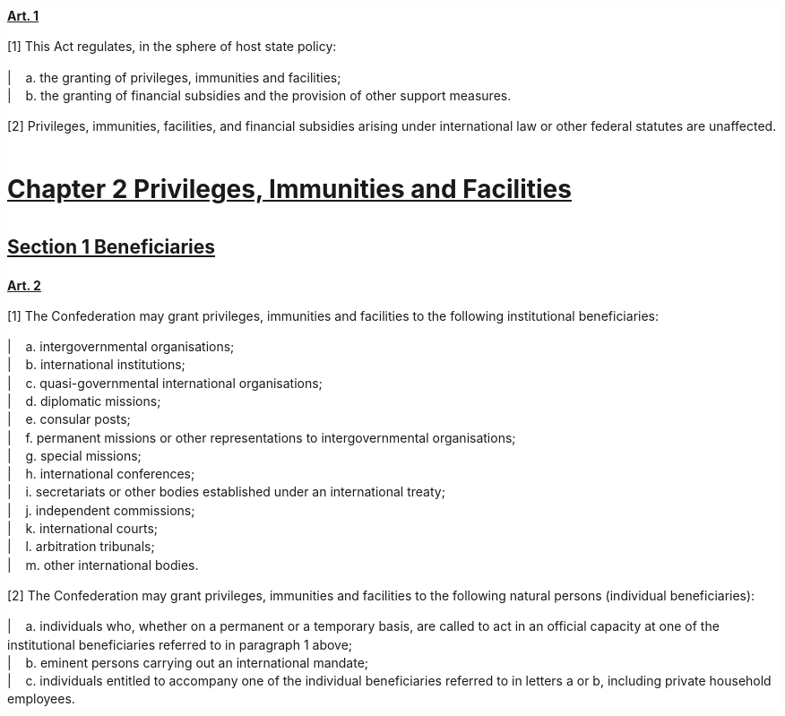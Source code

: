 [**Art. 1**](https://www.fedlex.admin.ch/eli/cc/2007/860/en#art_1) 

[1] This Act regulates, in the sphere of host state policy:


|    a. the granting of privileges, immunities and facilities;  
|    b. the granting of financial subsidies and the provision of other support measures.

[2] Privileges, immunities, facilities, and financial subsidies arising under international law or other federal statutes are unaffected.

# [Chapter 2 Privileges, Immunities and Facilities](https://www.fedlex.admin.ch/eli/cc/2007/860/en#chap_2)

## [Section 1 Beneficiaries](https://www.fedlex.admin.ch/eli/cc/2007/860/en#chap_2/sec_1)

[**Art. 2**](https://www.fedlex.admin.ch/eli/cc/2007/860/en#art_2) 

[1] The Confederation may grant privileges, immunities and facilities to the following institutional beneficiaries:


|    a. intergovernmental organisations;  
|    b. international institutions;  
|    c. quasi-governmental international organisations;  
|    d. diplomatic missions;  
|    e. consular posts;  
|    f. permanent missions or other representations to intergovernmental organisations;  
|    g. special missions;  
|    h. international conferences;  
|    i. secretariats or other bodies established under an international treaty;  
|    j. independent commissions;  
|    k. international courts;  
|    l. arbitration tribunals;  
|    m. other international bodies.

[2] The Confederation may grant privileges, immunities and facilities to the following natural persons (individual beneficiaries):


|    a. individuals who, whether on a permanent or a temporary basis, are called to act in an official capacity at one of the institutional beneficiaries referred to in paragraph 1 above;  
|    b. eminent persons carrying out an international mandate;  
|    c. individuals entitled to accompany one of the individual beneficiaries referred to in letters a or b, including private household employees.
